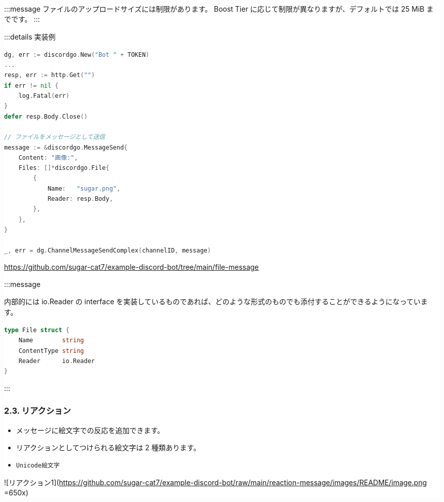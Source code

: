 :::message
ファイルのアップロードサイズには制限があります。
Boost Tier に応じて制限が異なりますが、デフォルトでは 25 MiB までです。
:::

:::details 実装例

```go
dg, err := discordgo.New("Bot " + TOKEN)
...
resp, err := http.Get("")
if err != nil {
    log.Fatal(err)
}
defer resp.Body.Close()

// ファイルをメッセージとして送信
message := &discordgo.MessageSend{
    Content: "画像:",
    Files: []*discordgo.File{
        {
            Name:   "sugar.png",
            Reader: resp.Body,
        },
    },
}

_, err = dg.ChannelMessageSendComplex(channelID, message)
```

https://github.com/sugar-cat7/example-discord-bot/tree/main/file-message

:::message

内部的には io.Reader の interface を実装しているものであれば、どのような形式のものでも添付することができるようになっています。

```go
type File struct {
	Name        string
	ContentType string
	Reader      io.Reader
}
```

:::

### 2.3. リアクション

- メッセージに絵文字での反応を追加できます。

- リアクションとしてつけられる絵文字は 2 種類あります。

- `Unicode絵文字`

![リアクション1](https://github.com/sugar-cat7/example-discord-bot/raw/main/reaction-message/images/README/image.png =650x)
